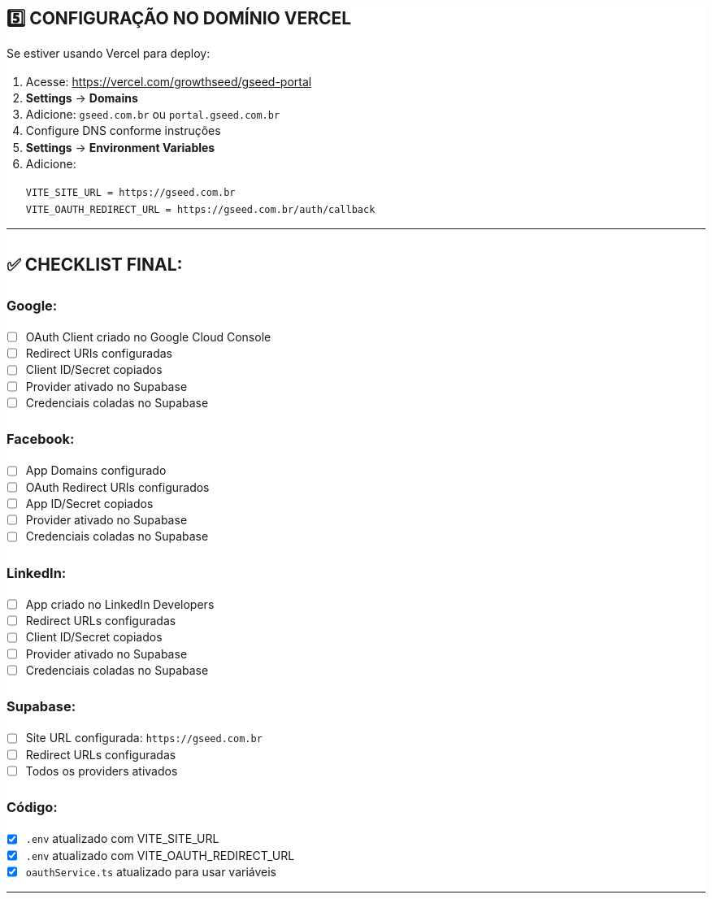 
## 5️⃣ **CONFIGURAÇÃO NO DOMÍNIO VERCEL**

Se estiver usando Vercel para deploy:

1. Acesse: https://vercel.com/growthseed/gseed-portal
2. **Settings** → **Domains**
3. Adicione: `gseed.com.br` ou `portal.gseed.com.br`
4. Configure DNS conforme instruções
5. **Settings** → **Environment Variables**
6. Adicione:
   ```
   VITE_SITE_URL = https://gseed.com.br
   VITE_OAUTH_REDIRECT_URL = https://gseed.com.br/auth/callback
   ```

---

## ✅ **CHECKLIST FINAL:**

### **Google:**
- [ ] OAuth Client criado no Google Cloud Console
- [ ] Redirect URIs configuradas
- [ ] Client ID/Secret copiados
- [ ] Provider ativado no Supabase
- [ ] Credenciais coladas no Supabase

### **Facebook:**
- [ ] App Domains configurado
- [ ] OAuth Redirect URIs configurados
- [ ] App ID/Secret copiados
- [ ] Provider ativado no Supabase
- [ ] Credenciais coladas no Supabase

### **LinkedIn:**
- [ ] App criado no LinkedIn Developers
- [ ] Redirect URLs configuradas
- [ ] Client ID/Secret copiados
- [ ] Provider ativado no Supabase
- [ ] Credenciais coladas no Supabase

### **Supabase:**
- [ ] Site URL configurada: `https://gseed.com.br`
- [ ] Redirect URLs configuradas
- [ ] Todos os providers ativados

### **Código:**
- [x] `.env` atualizado com VITE_SITE_URL
- [x] `.env` atualizado com VITE_OAUTH_REDIRECT_URL
- [x] `oauthService.ts` atualizado para usar variáveis

---